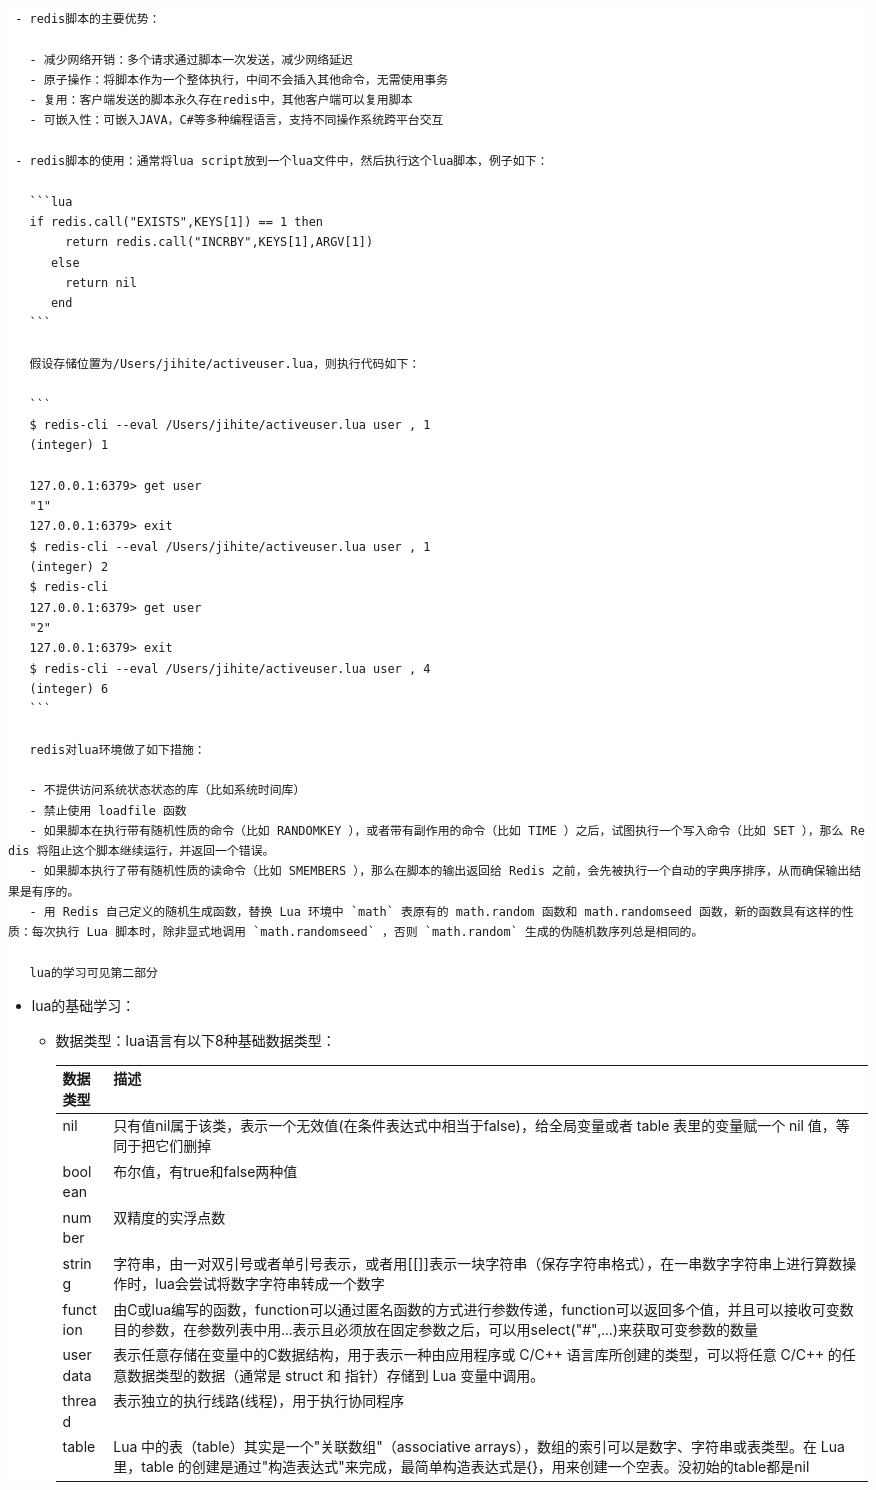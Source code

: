      - redis脚本的主要优势：

       - 减少网络开销：多个请求通过脚本一次发送，减少网络延迟
       - 原子操作：将脚本作为一个整体执行，中间不会插入其他命令，无需使用事务
       - 复用：客户端发送的脚本永久存在redis中，其他客户端可以复用脚本
       - 可嵌入性：可嵌入JAVA，C#等多种编程语言，支持不同操作系统跨平台交互

     - redis脚本的使用：通常将lua script放到一个lua文件中，然后执行这个lua脚本，例子如下：

       ```lua
       if redis.call("EXISTS",KEYS[1]) == 1 then
            return redis.call("INCRBY",KEYS[1],ARGV[1])
          else
            return nil
          end
       ```

       假设存储位置为/Users/jihite/activeuser.lua，则执行代码如下：

       ```
       $ redis-cli --eval /Users/jihite/activeuser.lua user , 1
       (integer) 1
       
       127.0.0.1:6379> get user
       "1"
       127.0.0.1:6379> exit
       $ redis-cli --eval /Users/jihite/activeuser.lua user , 1
       (integer) 2
       $ redis-cli 
       127.0.0.1:6379> get user
       "2"
       127.0.0.1:6379> exit
       $ redis-cli --eval /Users/jihite/activeuser.lua user , 4
       (integer) 6
       ```

       redis对lua环境做了如下措施：

       - 不提供访问系统状态状态的库（比如系统时间库）
       - 禁止使用 loadfile 函数
       - 如果脚本在执行带有随机性质的命令（比如 RANDOMKEY ），或者带有副作用的命令（比如 TIME ）之后，试图执行一个写入命令（比如 SET ），那么 Redis 将阻止这个脚本继续运行，并返回一个错误。
       - 如果脚本执行了带有随机性质的读命令（比如 SMEMBERS ），那么在脚本的输出返回给 Redis 之前，会先被执行一个自动的字典序排序，从而确保输出结果是有序的。
       - 用 Redis 自己定义的随机生成函数，替换 Lua 环境中 `math` 表原有的 math.random 函数和 math.randomseed 函数，新的函数具有这样的性质：每次执行 Lua 脚本时，除非显式地调用 `math.randomseed` ，否则 `math.random` 生成的伪随机数序列总是相同的。

       lua的学习可见第二部分

- lua的基础学习：

   - 数据类型：lua语言有以下8种基础数据类型：

     | 数据类型 | 描述                                                         |
     | -------- | ------------------------------------------------------------ |
     | nil      | 只有值nil属于该类，表示一个无效值(在条件表达式中相当于false)，给全局变量或者 table 表里的变量赋一个 nil 值，等同于把它们删掉 |
     | boolean  | 布尔值，有true和false两种值                                  |
     | number   | 双精度的实浮点数                                             |
     | string   | 字符串，由一对双引号或者单引号表示，或者用[[]]表示一块字符串（保存字符串格式），在一串数字字符串上进行算数操作时，lua会尝试将数字字符串转成一个数字 |
     | function | 由C或lua编写的函数，function可以通过匿名函数的方式进行参数传递，function可以返回多个值，并且可以接收可变数目的参数，在参数列表中用...表示且必须放在固定参数之后，可以用select("#",...)来获取可变参数的数量 |
     | userdata | 表示任意存储在变量中的C数据结构，用于表示一种由应用程序或 C/C++ 语言库所创建的类型，可以将任意 C/C++ 的任意数据类型的数据（通常是 struct 和 指针）存储到 Lua 变量中调用。 |
     | thread   | 表示独立的执行线路(线程)，用于执行协同程序                   |
     | table    | Lua 中的表（table）其实是一个"关联数组"（associative arrays），数组的索引可以是数字、字符串或表类型。在 Lua 里，table 的创建是通过"构造表达式"来完成，最简单构造表达式是{}，用来创建一个空表。没初始的table都是nil |
